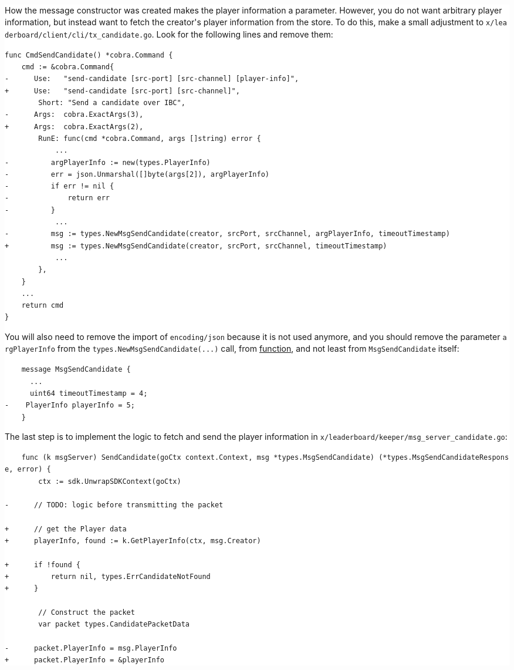 How the message constructor was created makes the player information a parameter. However, you do not want arbitrary player information, but instead want to fetch the creator's player information from the store. To do this, make a small adjustment to `x/leaderboard/client/cli/tx_candidate.go`. Look for the following lines and remove them:

```diff-go [https://github.com/b9lab/cosmos-ibc-docker/blob/main/modular/b9-checkers-academy-draft/x/leaderboard/client/cli/tx_candidate.go#L16]
func CmdSendCandidate() *cobra.Command {
    cmd := &cobra.Command{
-      Use:   "send-candidate [src-port] [src-channel] [player-info]",
+      Use:   "send-candidate [src-port] [src-channel]",
        Short: "Send a candidate over IBC",
-      Args:  cobra.ExactArgs(3),
+      Args:  cobra.ExactArgs(2),
        RunE: func(cmd *cobra.Command, args []string) error {
            ...
-          argPlayerInfo := new(types.PlayerInfo)
-          err = json.Unmarshal([]byte(args[2]), argPlayerInfo)
-          if err != nil {
-              return err
-          }
            ...
-          msg := types.NewMsgSendCandidate(creator, srcPort, srcChannel, argPlayerInfo, timeoutTimestamp)
+          msg := types.NewMsgSendCandidate(creator, srcPort, srcChannel, timeoutTimestamp)
            ...
        },
    }
    ...
    return cmd
}
```

You will also need to remove the import of `encoding/json` because it is not used anymore, and you should remove the parameter `argPlayerInfo` from the `types.NewMsgSendCandidate(...)` call, from [function](https://github.com/b9lab/cosmos-ibc-docker/blob/main/modular/b9-checkers-academy-draft/x/leaderboard/types/messages_candidate.go#L12-L22), and not least from `MsgSendCandidate` itself:

```diff-protobuf [https://github.com/b9lab/cosmos-ibc-docker/blob/main/modular/b9-checkers-academy-draft/proto/leaderboard/tx.proto#L23-L28]
    message MsgSendCandidate {
      ...
      uint64 timeoutTimestamp = 4;
-    PlayerInfo playerInfo = 5;
    }
```

The last step is to implement the logic to fetch and send the player information in `x/leaderboard/keeper/msg_server_candidate.go`:

```diff-go [https://github.com/b9lab/cosmos-ibc-docker/blob/main/modular/b9-checkers-academy-draft/x/leaderboard/keeper/msg_server_candidate.go]
    func (k msgServer) SendCandidate(goCtx context.Context, msg *types.MsgSendCandidate) (*types.MsgSendCandidateResponse, error) {
        ctx := sdk.UnwrapSDKContext(goCtx)

-      // TODO: logic before transmitting the packet

+      // get the Player data
+      playerInfo, found := k.GetPlayerInfo(ctx, msg.Creator)

+      if !found {
+          return nil, types.ErrCandidateNotFound
+      }

        // Construct the packet
        var packet types.CandidatePacketData

-      packet.PlayerInfo = msg.PlayerInfo
+      packet.PlayerInfo = &playerInfo
```